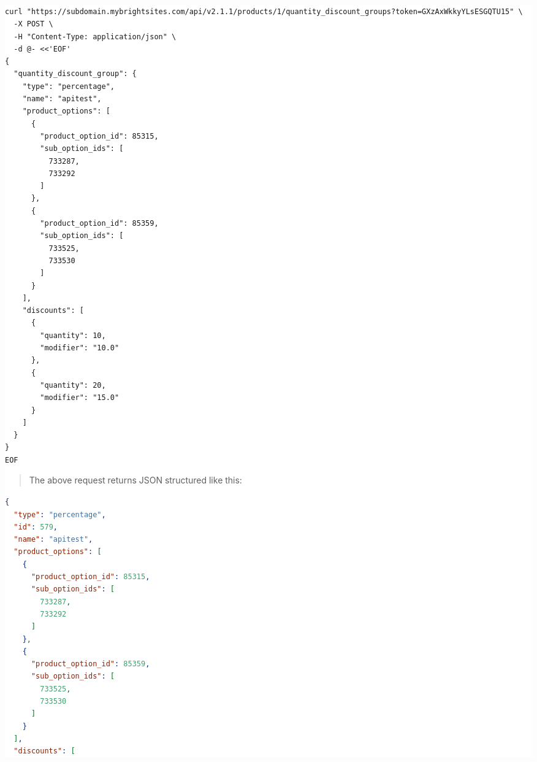 ```shell
curl "https://subdomain.mybrightsites.com/api/v2.1.1/products/1/quantity_discount_groups?token=GXzAxWkkyYLsESGQTU15" \
  -X POST \
  -H "Content-Type: application/json" \
  -d @- <<'EOF'
{
  "quantity_discount_group": {
    "type": "percentage",
    "name": "apitest",
    "product_options": [
      {
        "product_option_id": 85315,
        "sub_option_ids": [
          733287,
          733292
        ]
      },
      {
        "product_option_id": 85359,
        "sub_option_ids": [
          733525,
          733530
        ]
      }
    ],
    "discounts": [
      {
        "quantity": 10,
        "modifier": "10.0"
      },
      {
        "quantity": 20,
        "modifier": "15.0"
      }
    ]
  }
}
EOF
```

> The above request returns JSON structured like this:

```json
{
  "type": "percentage",
  "id": 579,
  "name": "apitest",
  "product_options": [
    {
      "product_option_id": 85315,
      "sub_option_ids": [
        733287,
        733292
      ]
    },
    {
      "product_option_id": 85359,
      "sub_option_ids": [
        733525,
        733530
      ]
    }
  ],
  "discounts": [
```